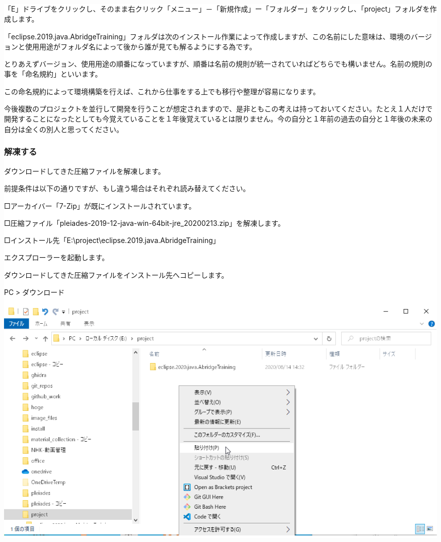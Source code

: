「E」ドライブをクリックし、そのまま右クリック「メニュー」－「新規作成」ー「フォルダー」をクリックし、「project」フォルダを作成します。

「eclipse.2019.java.AbridgeTraining」フォルダは次のインストール作業によって作成しますが、この名前にした意味は、環境のバージョンと使用用途がフォルダ名によって後から誰が見ても解るようにする為です。

とりあえずバージョン、使用用途の順番になっていますが、順番は名前の規則が統一されていればどちらでも構いません。名前の規則の事を「命名規約」といいます。

この命名規約によって環境構築を行えば、これから仕事をする上でも移行や整理が容易になります。

今後複数のプロジェクトを並行して開発を行うことが想定されますので、是非ともこの考えは持っておいてください。たとえ１人だけで開発することになったとしても今覚えていることを１年後覚えているとは限りません。今の自分と１年前の過去の自分と１年後の未来の自分は全くの別人と思ってください。



### 解凍する

ダウンロードしてきた圧縮ファイルを解凍します。

前提条件は以下の通りですが、もし違う場合はそれぞれ読み替えてください。



□アーカイバー「7-Zip」が既にインストールされています。

□圧縮ファイル「pleiades-2019-12-java-win-64bit-jre_20200213.zip」を解凍します。

□インストール先「E:\project\eclipse.2019.java.AbridgeTraining」



エクスプローラーを起動します。

ダウンロードしてきた圧縮ファイルをインストール先へコピーします。

PC > ダウンロード

![2020-08-17 14_59_35-XAMPP 環境構築.md - Typora](eclipse%20%E7%92%B0%E5%A2%83%E6%A7%8B%E7%AF%89.assets/2020-08-17%2014_59_35-XAMPP%20%E7%92%B0%E5%A2%83%E6%A7%8B%E7%AF%89.md%20-%20Typora.png)
